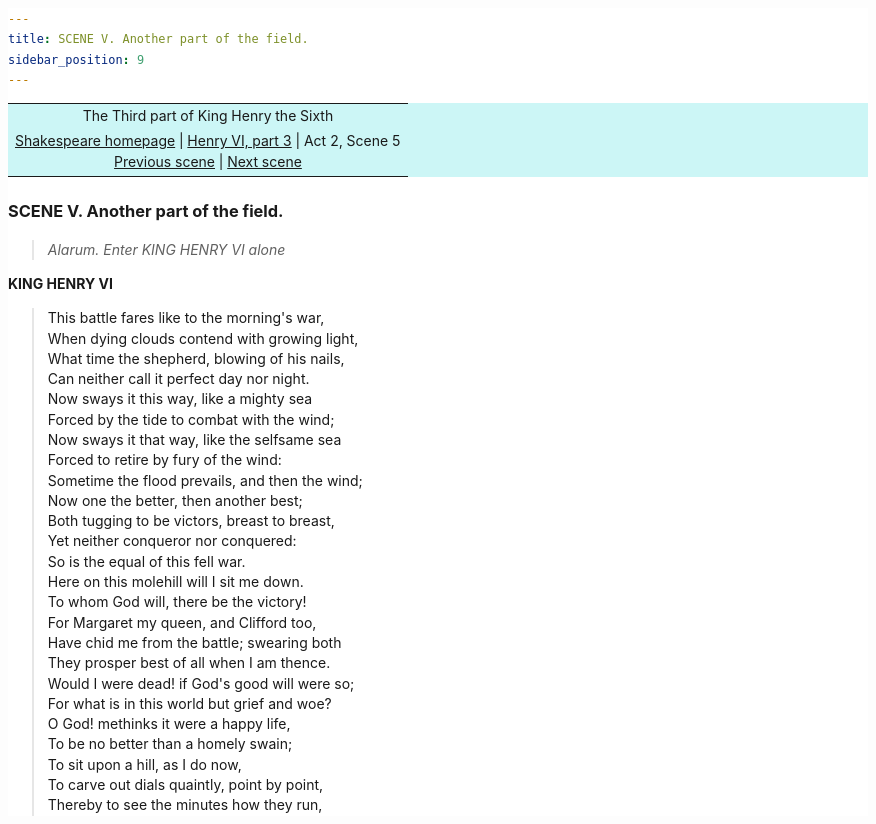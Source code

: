 ```yaml
---
title: SCENE V. Another part of the field. 
sidebar_position: 9
---
```

<div dangerouslySetInnerHTML={{__html: `<div><!DOCTYPE HTML PUBLIC "-//W3C//DTD HTML 4.0 Transitional//EN"
 "http://www.w3.org/TR/REC-html40/loose.dtd">
 <html>
 <head>
 <title>SCENE V. Another part of the field.
 </title>
 <meta http-equiv="Content-Type" content="text/html; charset=iso-8859-1">
 <LINK rel="stylesheet" type="text/css" media="screen"
       href="/shake.css">
 </HEAD>
 <body bgcolor="#ffffff" text="#000000">

<table width="100%" bgcolor="#CCF6F6">
<tr><td class="play" align="center">The Third part of King Henry the Sixth
<tr><td class="nav" align="center">
      <a href="/Shakespeare">Shakespeare homepage</A> 
    | <A href="/Shakespeare/3henryvi/">Henry VI, part 3</A> 
    | Act 2, Scene 5
   <br>
      <a href="3henryvi.2.4.html">Previous scene</A>
    | <a href="3henryvi.2.6.html">Next scene</A>
</table>

<H3>SCENE V. Another part of the field.</h3>

<p><blockquote>
<i>Alarum. Enter KING HENRY VI alone</i>
</blockquote>

<A NAME=speech1><b>KING HENRY VI</b></a>
<blockquote>
<A NAME=1>This battle fares like to the morning's war,</A><br>
<A NAME=2>When dying clouds contend with growing light,</A><br>
<A NAME=3>What time the shepherd, blowing of his nails,</A><br>
<A NAME=4>Can neither call it perfect day nor night.</A><br>
<A NAME=5>Now sways it this way, like a mighty sea</A><br>
<A NAME=6>Forced by the tide to combat with the wind;</A><br>
<A NAME=7>Now sways it that way, like the selfsame sea</A><br>
<A NAME=8>Forced to retire by fury of the wind:</A><br>
<A NAME=9>Sometime the flood prevails, and then the wind;</A><br>
<A NAME=10>Now one the better, then another best;</A><br>
<A NAME=11>Both tugging to be victors, breast to breast,</A><br>
<A NAME=12>Yet neither conqueror nor conquered:</A><br>
<A NAME=13>So is the equal of this fell war.</A><br>
<A NAME=14>Here on this molehill will I sit me down.</A><br>
<A NAME=15>To whom God will, there be the victory!</A><br>
<A NAME=16>For Margaret my queen, and Clifford too,</A><br>
<A NAME=17>Have chid me from the battle; swearing both</A><br>
<A NAME=18>They prosper best of all when I am thence.</A><br>
<A NAME=19>Would I were dead! if God's good will were so;</A><br>
<A NAME=20>For what is in this world but grief and woe?</A><br>
<A NAME=21>O God! methinks it were a happy life,</A><br>
<A NAME=22>To be no better than a homely swain;</A><br>
<A NAME=23>To sit upon a hill, as I do now,</A><br>
<A NAME=24>To carve out dials quaintly, point by point,</A><br>
<A NAME=25>Thereby to see the minutes how they run,</A><br>